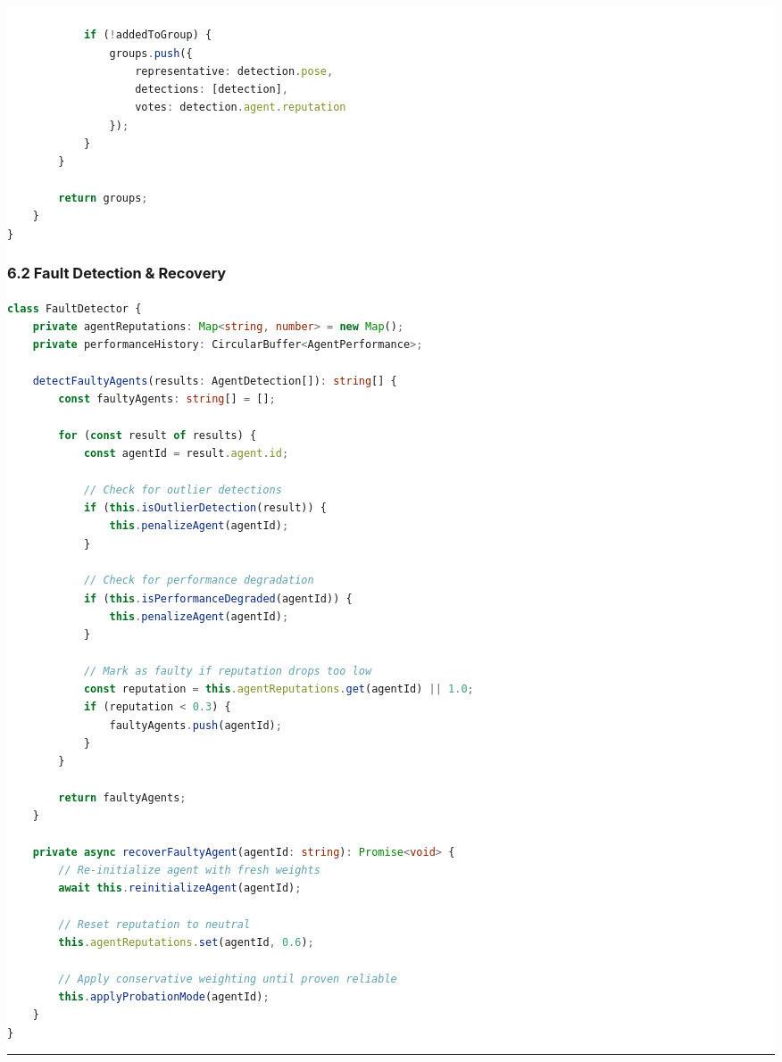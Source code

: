 ```typescript
            
            if (!addedToGroup) {
                groups.push({
                    representative: detection.pose,
                    detections: [detection],
                    votes: detection.agent.reputation
                });
            }
        }
        
        return groups;
    }
}
```

### 6.2 Fault Detection & Recovery

```typescript
class FaultDetector {
    private agentReputations: Map<string, number> = new Map();
    private performanceHistory: CircularBuffer<AgentPerformance>;
    
    detectFaultyAgents(results: AgentDetection[]): string[] {
        const faultyAgents: string[] = [];
        
        for (const result of results) {
            const agentId = result.agent.id;
            
            // Check for outlier detections
            if (this.isOutlierDetection(result)) {
                this.penalizeAgent(agentId);
            }
            
            // Check for performance degradation
            if (this.isPerformanceDegraded(agentId)) {
                this.penalizeAgent(agentId);
            }
            
            // Mark as faulty if reputation drops too low
            const reputation = this.agentReputations.get(agentId) || 1.0;
            if (reputation < 0.3) {
                faultyAgents.push(agentId);
            }
        }
        
        return faultyAgents;
    }
    
    private async recoverFaultyAgent(agentId: string): Promise<void> {
        // Re-initialize agent with fresh weights
        await this.reinitializeAgent(agentId);
        
        // Reset reputation to neutral
        this.agentReputations.set(agentId, 0.6);
        
        // Apply conservative weighting until proven reliable
        this.applyProbationMode(agentId);
    }
}
```

---